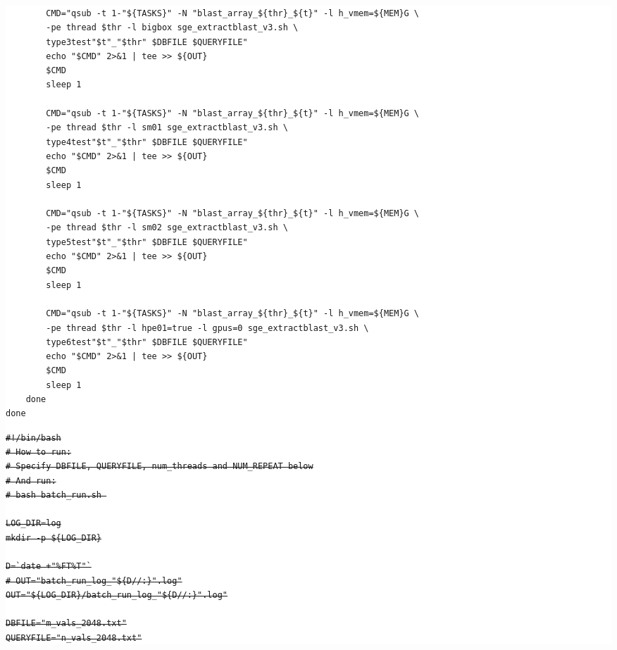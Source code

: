     		CMD="qsub -t 1-"${TASKS}" -N "blast_array_${thr}_${t}" -l h_vmem=${MEM}G \
    		-pe thread $thr -l bigbox sge_extractblast_v3.sh \
    		type3test"$t"_"$thr" $DBFILE $QUERYFILE"
    		echo "$CMD" 2>&1 | tee >> ${OUT}
    		$CMD 
    		sleep 1 
    		
    		CMD="qsub -t 1-"${TASKS}" -N "blast_array_${thr}_${t}" -l h_vmem=${MEM}G \
    		-pe thread $thr -l sm01 sge_extractblast_v3.sh \
    		type4test"$t"_"$thr" $DBFILE $QUERYFILE"
    		echo "$CMD" 2>&1 | tee >> ${OUT}
    		$CMD 
    		sleep 1 

    		CMD="qsub -t 1-"${TASKS}" -N "blast_array_${thr}_${t}" -l h_vmem=${MEM}G \
    		-pe thread $thr -l sm02 sge_extractblast_v3.sh \
    		type5test"$t"_"$thr" $DBFILE $QUERYFILE"
    		echo "$CMD" 2>&1 | tee >> ${OUT}
    		$CMD 
    		sleep 1 

    		CMD="qsub -t 1-"${TASKS}" -N "blast_array_${thr}_${t}" -l h_vmem=${MEM}G \
    		-pe thread $thr -l hpe01=true -l gpus=0 sge_extractblast_v3.sh \
    		type6test"$t"_"$thr" $DBFILE $QUERYFILE"
    		echo "$CMD" 2>&1 | tee >> ${OUT}
    		$CMD 
    		sleep 1 
    	done
    done

<s>

    #!/bin/bash
    # How to run:
    # Specify DBFILE, QUERYFILE, num_threads and NUM_REPEAT below
    # And run:
    # bash batch_run.sh 

    LOG_DIR=log
    mkdir -p ${LOG_DIR}

    D=`date +"%FT%T"`
    # OUT="batch_run_log_"${D//:}".log"
    OUT="${LOG_DIR}/batch_run_log_"${D//:}".log"

    DBFILE="m_vals_2048.txt"
    QUERYFILE="n_vals_2048.txt"

